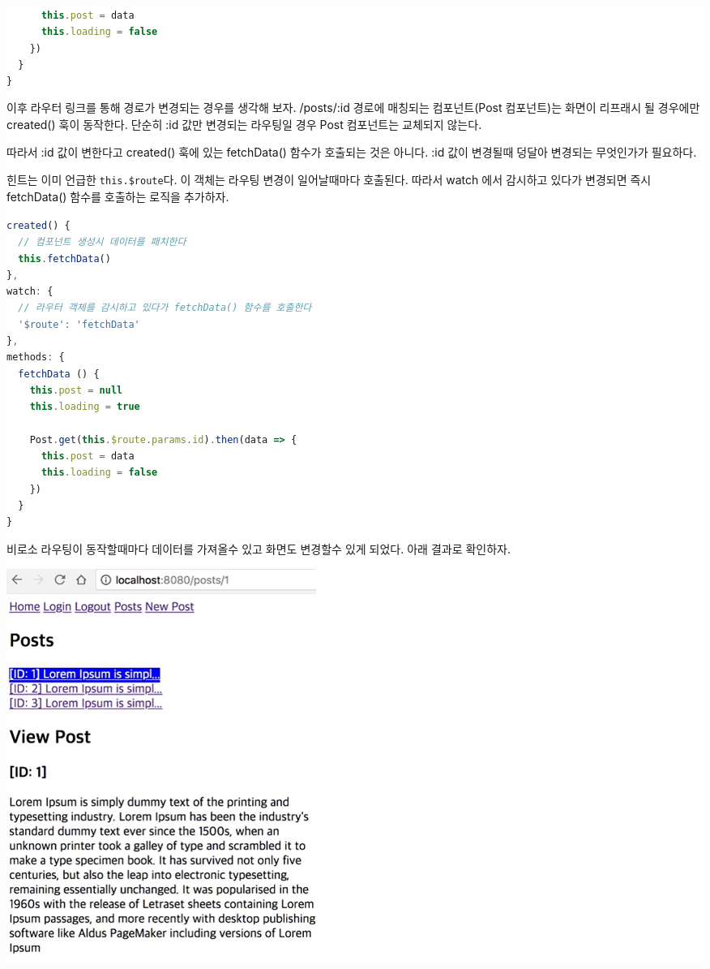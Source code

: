 ```js
      this.post = data
      this.loading = false
    })
  }
}
```

이후 라우터 링크를 통해 경로가 변경되는 경우를 생각해 보자. /posts/:id 경로에 매칭되는 컴포넌트(Post 컴포넌트)는
화면이 리프래시 될 경우에만 created() 훅이 동작한다. 단순히 :id 값만 변경되는 라우팅일 경우 Post 컴포넌트는 교체되지 않는다.

따라서 :id 값이 변한다고 created() 훅에 있는 fetchData() 함수가 호출되는 것은 아니다.
:id 값이 변경될때 덩달아 변경되는 무엇인가가 필요하다.

힌트는 이미 언급한 `this.$route`다.
이 객체는 라우팅 변경이 일어날때마다 호출된다. 따라서 watch 에서 감시하고 있다가 변경되면 즉시
fetchData() 함수를 호출하는 로직을 추가하자.

```js
created() {
  // 컴포넌트 생성시 데이터를 패치한다
  this.fetchData()
},
watch: {
  // 라우터 객체를 감시하고 있다가 fetchData() 함수를 호출한다
  '$route': 'fetchData'
},
methods: {
  fetchData () {
    this.post = null
    this.loading = true

    Post.get(this.$route.params.id).then(data => {
      this.post = data
      this.loading = false
    })
  }
}
```

비로소 라우팅이 동작할때마다 데이터를 가져올수 있고 화면도 변경할수 있게 되었다. 아래 결과로 확인하자.

![fetch-data-01](/assets/imgs/2018/04/08/fetch-data-01.gif)